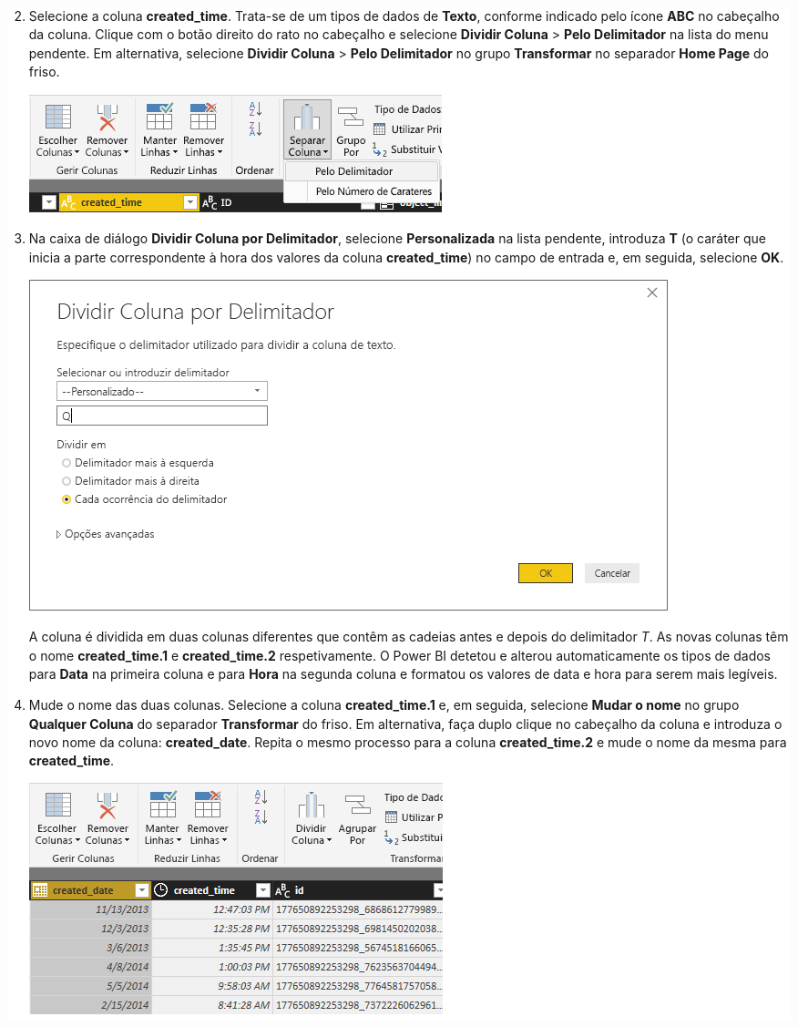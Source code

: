 2. Selecione a coluna **created_time**. Trata-se de um tipos de dados de **Texto**, conforme indicado pelo ícone **ABC** no cabeçalho da coluna. Clique com o botão direito do rato no cabeçalho e selecione **Dividir Coluna** > **Pelo Delimitador** na lista do menu pendente. Em alternativa, selecione **Dividir Coluna** > **Pelo Delimitador** no grupo **Transformar** no separador **Home Page** do friso.  
   
   ![Dividir coluna por delimitador](media/desktop-tutorial-facebook-analytics/delimiter1.png)
   
3. Na caixa de diálogo **Dividir Coluna por Delimitador**, selecione **Personalizada** na lista pendente, introduza **T** (o caráter que inicia a parte correspondente à hora dos valores da coluna **created_time**) no campo de entrada e, em seguida, selecione **OK**. 
   
   ![Dividir Coluna por Delimitador](media/desktop-tutorial-facebook-analytics/delimiter2.png)
   
   A coluna é dividida em duas colunas diferentes que contêm as cadeias antes e depois do delimitador *T*. As novas colunas têm o nome **created_time.1** e **created_time.2** respetivamente. O Power BI detetou e alterou automaticamente os tipos de dados para **Data** na primeira coluna e para **Hora** na segunda coluna e formatou os valores de data e hora para serem mais legíveis.
   
4. Mude o nome das duas colunas. Selecione a coluna **created_time.1** e, em seguida, selecione **Mudar o nome** no grupo **Qualquer Coluna** do separador **Transformar** do friso. Em alternativa, faça duplo clique no cabeçalho da coluna e introduza o novo nome da coluna: **created_date**. Repita o mesmo processo para a coluna **created_time.2** e mude o nome da mesma para **created_time**.
   
   ![Novas colunas de data e hora](media/desktop-tutorial-facebook-analytics/delimiter3.png)
   